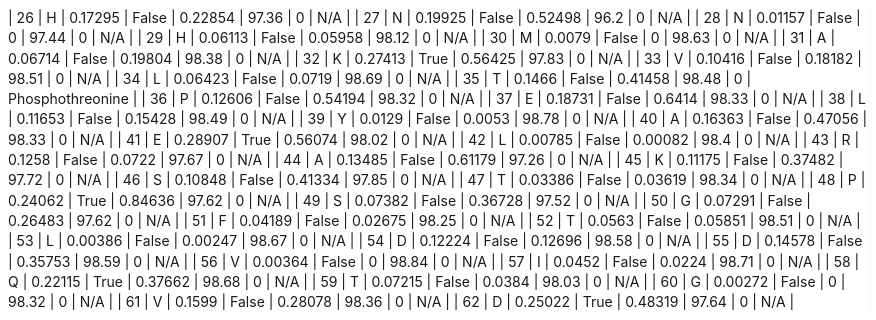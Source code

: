 |    26 | H    |         0.17295 | False     |                          0.22854 |                 97.36 |         0     | N/A              |
|    27 | N    |         0.19925 | False     |                          0.52498 |                 96.2  |         0     | N/A              |
|    28 | N    |         0.01157 | False     |                          0       |                 97.44 |         0     | N/A              |
|    29 | H    |         0.06113 | False     |                          0.05958 |                 98.12 |         0     | N/A              |
|    30 | M    |         0.0079  | False     |                          0       |                 98.63 |         0     | N/A              |
|    31 | A    |         0.06714 | False     |                          0.19804 |                 98.38 |         0     | N/A              |
|    32 | K    |         0.27413 | True      |                          0.56425 |                 97.83 |         0     | N/A              |
|    33 | V    |         0.10416 | False     |                          0.18182 |                 98.51 |         0     | N/A              |
|    34 | L    |         0.06423 | False     |                          0.0719  |                 98.69 |         0     | N/A              |
|    35 | T    |         0.1466  | False     |                          0.41458 |                 98.48 |         0     | Phosphothreonine |
|    36 | P    |         0.12606 | False     |                          0.54194 |                 98.32 |         0     | N/A              |
|    37 | E    |         0.18731 | False     |                          0.6414  |                 98.33 |         0     | N/A              |
|    38 | L    |         0.11653 | False     |                          0.15428 |                 98.49 |         0     | N/A              |
|    39 | Y    |         0.0129  | False     |                          0.0053  |                 98.78 |         0     | N/A              |
|    40 | A    |         0.16363 | False     |                          0.47056 |                 98.33 |         0     | N/A              |
|    41 | E    |         0.28907 | True      |                          0.56074 |                 98.02 |         0     | N/A              |
|    42 | L    |         0.00785 | False     |                          0.00082 |                 98.4  |         0     | N/A              |
|    43 | R    |         0.1258  | False     |                          0.0722  |                 97.67 |         0     | N/A              |
|    44 | A    |         0.13485 | False     |                          0.61179 |                 97.26 |         0     | N/A              |
|    45 | K    |         0.11175 | False     |                          0.37482 |                 97.72 |         0     | N/A              |
|    46 | S    |         0.10848 | False     |                          0.41334 |                 97.85 |         0     | N/A              |
|    47 | T    |         0.03386 | False     |                          0.03619 |                 98.34 |         0     | N/A              |
|    48 | P    |         0.24062 | True      |                          0.84636 |                 97.62 |         0     | N/A              |
|    49 | S    |         0.07382 | False     |                          0.36728 |                 97.52 |         0     | N/A              |
|    50 | G    |         0.07291 | False     |                          0.26483 |                 97.62 |         0     | N/A              |
|    51 | F    |         0.04189 | False     |                          0.02675 |                 98.25 |         0     | N/A              |
|    52 | T    |         0.0563  | False     |                          0.05851 |                 98.51 |         0     | N/A              |
|    53 | L    |         0.00386 | False     |                          0.00247 |                 98.67 |         0     | N/A              |
|    54 | D    |         0.12224 | False     |                          0.12696 |                 98.58 |         0     | N/A              |
|    55 | D    |         0.14578 | False     |                          0.35753 |                 98.59 |         0     | N/A              |
|    56 | V    |         0.00364 | False     |                          0       |                 98.84 |         0     | N/A              |
|    57 | I    |         0.0452  | False     |                          0.0224  |                 98.71 |         0     | N/A              |
|    58 | Q    |         0.22115 | True      |                          0.37662 |                 98.68 |         0     | N/A              |
|    59 | T    |         0.07215 | False     |                          0.0384  |                 98.03 |         0     | N/A              |
|    60 | G    |         0.00272 | False     |                          0       |                 98.32 |         0     | N/A              |
|    61 | V    |         0.1599  | False     |                          0.28078 |                 98.36 |         0     | N/A              |
|    62 | D    |         0.25022 | True      |                          0.48319 |                 97.64 |         0     | N/A              |